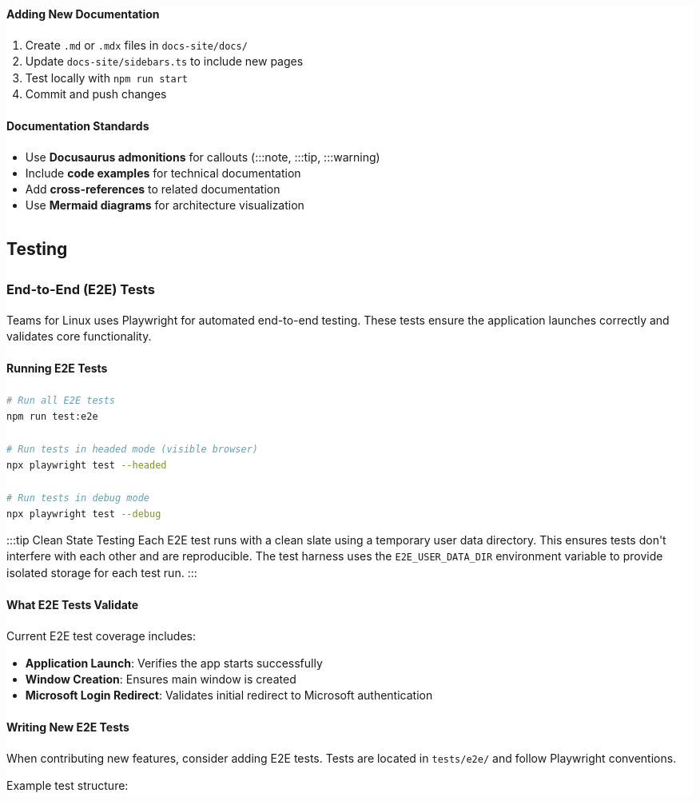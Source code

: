 #### Adding New Documentation

1. Create `.md` or `.mdx` files in `docs-site/docs/`
2. Update `docs-site/sidebars.ts` to include new pages
3. Test locally with `npm run start`
4. Commit and push changes

#### Documentation Standards

- Use **Docusaurus admonitions** for callouts (:::note, :::tip, :::warning)
- Include **code examples** for technical documentation
- Add **cross-references** to related documentation
- Use **Mermaid diagrams** for architecture visualization

## Testing

### End-to-End (E2E) Tests

Teams for Linux uses Playwright for automated end-to-end testing. These tests ensure the application launches correctly and validates core functionality.

#### Running E2E Tests

```bash
# Run all E2E tests
npm run test:e2e

# Run tests in headed mode (visible browser)
npx playwright test --headed

# Run tests in debug mode
npx playwright test --debug
```

:::tip Clean State Testing
Each E2E test runs with a clean slate using a temporary user data directory. This ensures tests don't interfere with each other and are reproducible. The test harness uses the `E2E_USER_DATA_DIR` environment variable to provide isolated storage for each test run.
:::

#### What E2E Tests Validate

Current E2E test coverage includes:

- **Application Launch**: Verifies the app starts successfully
- **Window Creation**: Ensures main window is created
- **Microsoft Login Redirect**: Validates initial redirect to Microsoft authentication

#### Writing New E2E Tests

When contributing new features, consider adding E2E tests. Tests are located in `tests/e2e/` and follow Playwright conventions.

Example test structure:
